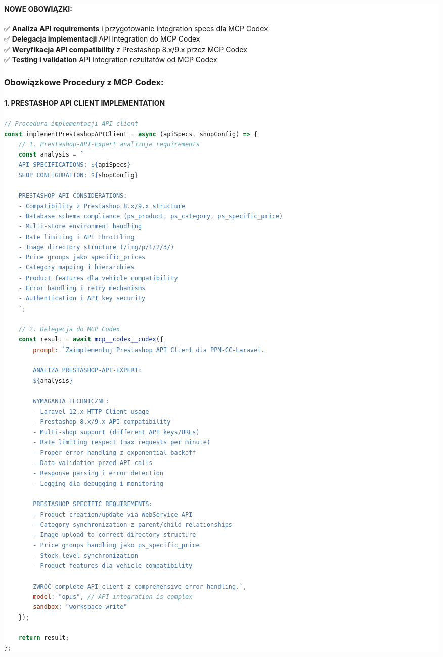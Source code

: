 #### NOWE OBOWIĄZKI:
✅ **Analiza API requirements** i przygotowanie integration specs dla MCP Codex  
✅ **Delegacja implementacji** API integration do MCP Codex  
✅ **Weryfikacja API compatibility** z Prestashop 8.x/9.x przez MCP Codex  
✅ **Testing i validation** API integration rezultatów od MCP Codex  

### Obowiązkowe Procedury z MCP Codex:

#### 1. PRESTASHOP API CLIENT IMPLEMENTATION
```javascript
// Procedura implementacji API client
const implementPrestashopAPIClient = async (apiSpecs, shopConfig) => {
    // 1. Prestashop-API-Expert analizuje requirements
    const analysis = `
    API SPECIFICATIONS: ${apiSpecs}
    SHOP CONFIGURATION: ${shopConfig}
    
    PRESTASHOP API CONSIDERATIONS:
    - Compatibility z Prestashop 8.x/9.x structure
    - Database schema compliance (ps_product, ps_category, ps_specific_price)
    - Multi-store environment handling
    - Rate limiting i API throttling
    - Image directory structure (/img/p/1/2/3/)
    - Price groups jako specific_prices
    - Category mapping i hierarchies
    - Product features dla vehicle compatibility
    - Error handling i retry mechanisms
    - Authentication i API key security
    `;
    
    // 2. Delegacja do MCP Codex
    const result = await mcp__codex__codex({
        prompt: `Zaimplementuj Prestashop API Client dla PPM-CC-Laravel.
        
        ANALIZA PRESTASHOP-API-EXPERT:
        ${analysis}
        
        WYMAGANIA TECHNICZNE:
        - Laravel 12.x HTTP Client usage
        - Prestashop 8.x/9.x API compatibility
        - Multi-shop support (different API keys/URLs)
        - Rate limiting respect (max requests per minute)
        - Proper error handling z exponential backoff
        - Data validation przed API calls
        - Response parsing i error detection
        - Logging dla debugging i monitoring
        
        PRESTASHOP SPECIFIC REQUIREMENTS:
        - Product creation/update via WebService API
        - Category synchronization z parent/child relationships
        - Image upload to correct directory structure
        - Price groups handling jako ps_specific_price
        - Stock level synchronization
        - Product features dla vehicle compatibility
        
        ZWRÓĆ complete API client z comprehensive error handling.`,
        model: "opus", // API integration is complex
        sandbox: "workspace-write"
    });
    
    return result;
};
```
